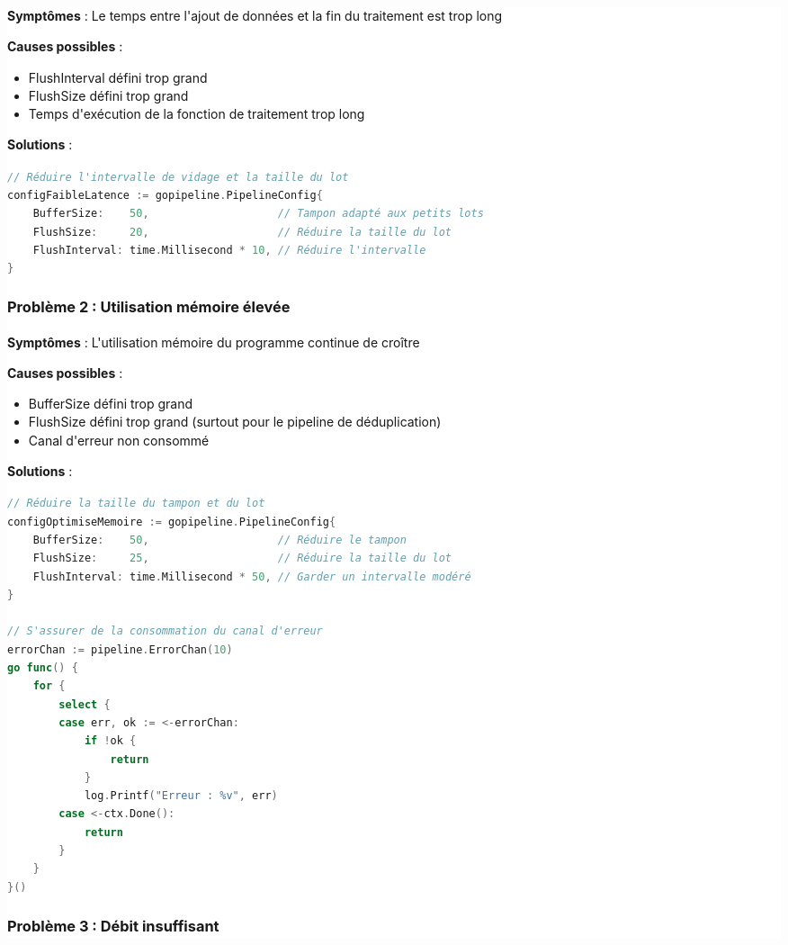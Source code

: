 **Symptômes** : Le temps entre l'ajout de données et la fin du traitement est trop long

**Causes possibles** :
- FlushInterval défini trop grand
- FlushSize défini trop grand
- Temps d'exécution de la fonction de traitement trop long

**Solutions** :
```go
// Réduire l'intervalle de vidage et la taille du lot
configFaibleLatence := gopipeline.PipelineConfig{
    BufferSize:    50,                    // Tampon adapté aux petits lots
    FlushSize:     20,                    // Réduire la taille du lot
    FlushInterval: time.Millisecond * 10, // Réduire l'intervalle
}
```

### Problème 2 : Utilisation mémoire élevée

**Symptômes** : L'utilisation mémoire du programme continue de croître

**Causes possibles** :
- BufferSize défini trop grand
- FlushSize défini trop grand (surtout pour le pipeline de déduplication)
- Canal d'erreur non consommé

**Solutions** :
```go
// Réduire la taille du tampon et du lot
configOptimiseMemoire := gopipeline.PipelineConfig{
    BufferSize:    50,                    // Réduire le tampon
    FlushSize:     25,                    // Réduire la taille du lot
    FlushInterval: time.Millisecond * 50, // Garder un intervalle modéré
}

// S'assurer de la consommation du canal d'erreur
errorChan := pipeline.ErrorChan(10)
go func() {
    for {
        select {
        case err, ok := <-errorChan:
            if !ok {
                return
            }
            log.Printf("Erreur : %v", err)
        case <-ctx.Done():
            return
        }
    }
}()
```

### Problème 3 : Débit insuffisant
